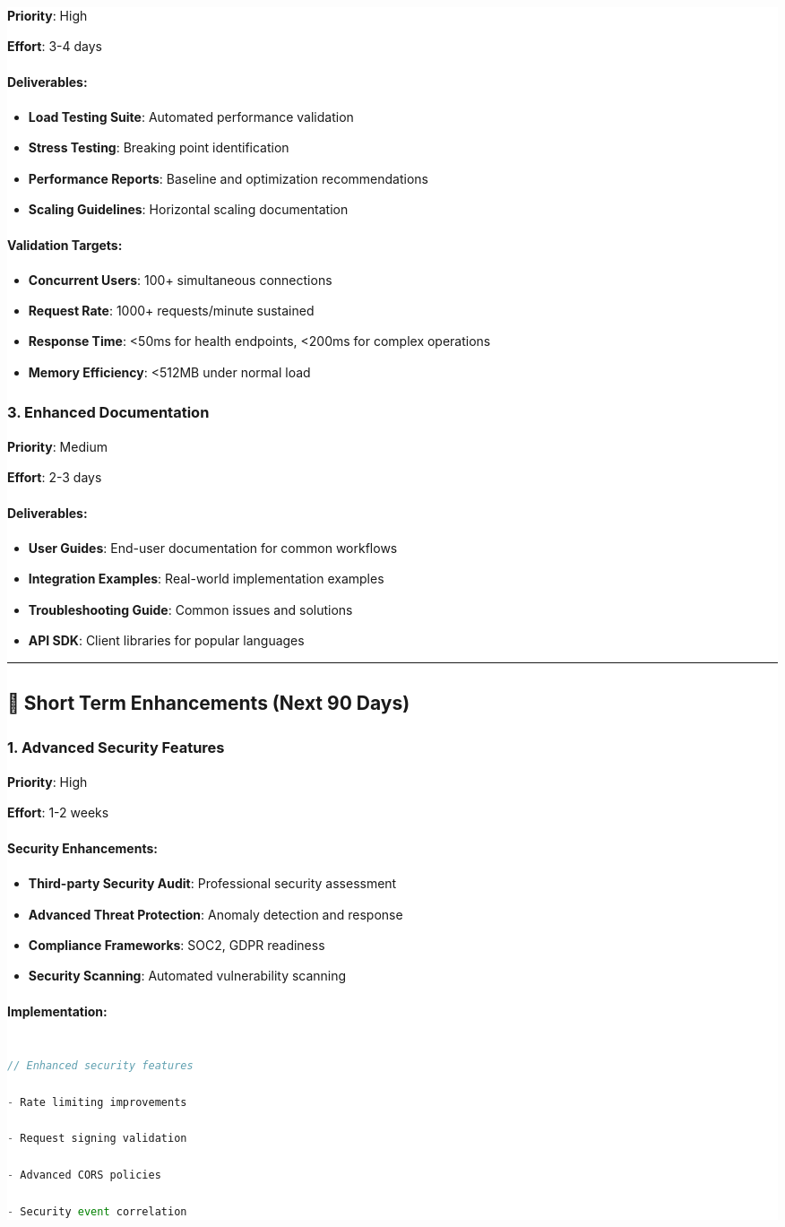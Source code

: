 **Priority**: High  

**Effort**: 3-4 days

#### Deliverables:

- **Load Testing Suite**: Automated performance validation

- **Stress Testing**: Breaking point identification

- **Performance Reports**: Baseline and optimization recommendations

- **Scaling Guidelines**: Horizontal scaling documentation

#### Validation Targets:

- **Concurrent Users**: 100+ simultaneous connections

- **Request Rate**: 1000+ requests/minute sustained

- **Response Time**: <50ms for health endpoints, <200ms for complex operations

- **Memory Efficiency**: <512MB under normal load
### 3. Enhanced Documentation

**Priority**: Medium  

**Effort**: 2-3 days

#### Deliverables:

- **User Guides**: End-user documentation for common workflows

- **Integration Examples**: Real-world implementation examples

- **Troubleshooting Guide**: Common issues and solutions

- **API SDK**: Client libraries for popular languages
---
## 🚀 Short Term Enhancements (Next 90 Days)
### 1. Advanced Security Features

**Priority**: High  

**Effort**: 1-2 weeks

#### Security Enhancements:

- **Third-party Security Audit**: Professional security assessment

- **Advanced Threat Protection**: Anomaly detection and response

- **Compliance Frameworks**: SOC2, GDPR readiness

- **Security Scanning**: Automated vulnerability scanning

#### Implementation:

```typescript

// Enhanced security features

- Rate limiting improvements

- Request signing validation  

- Advanced CORS policies

- Security event correlation

```